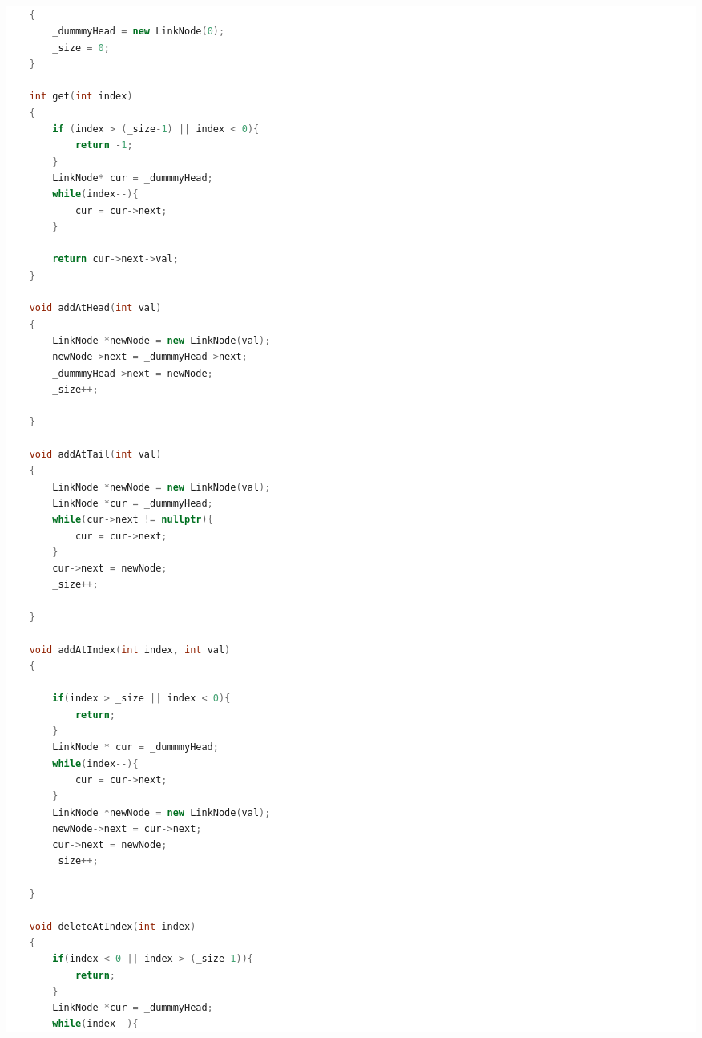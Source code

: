 ```c++
	{
		_dummmyHead = new LinkNode(0);
		_size = 0;
	}

	int get(int index)
	{
		if (index > (_size-1) || index < 0){
			return -1;
		}
		LinkNode* cur = _dummmyHead;
		while(index--){
			cur = cur->next;
		}
       
		return cur->next->val;
	}

	void addAtHead(int val)
	{
		LinkNode *newNode = new LinkNode(val);
		newNode->next = _dummmyHead->next;
		_dummmyHead->next = newNode;
		_size++;
      
	}

	void addAtTail(int val)
	{
		LinkNode *newNode = new LinkNode(val);
		LinkNode *cur = _dummmyHead;
		while(cur->next != nullptr){
			cur = cur->next;
		}
		cur->next = newNode;
		_size++;
       
	}

	void addAtIndex(int index, int val)
	{
        
		if(index > _size || index < 0){
			return;
		}
		LinkNode * cur = _dummmyHead;
		while(index--){
			cur = cur->next;
		}
		LinkNode *newNode = new LinkNode(val);
		newNode->next = cur->next;
		cur->next = newNode;
		_size++;
    
	}

	void deleteAtIndex(int index)
	{	
		if(index < 0 || index > (_size-1)){
			return;
		}	
		LinkNode *cur = _dummmyHead;
		while(index--){
```